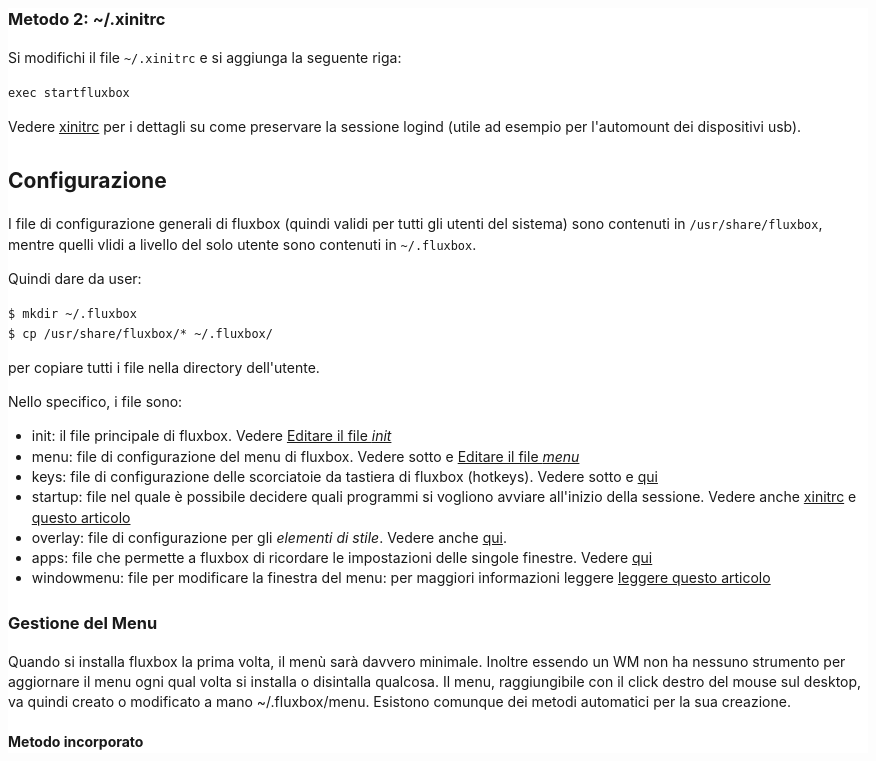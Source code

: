 ### Metodo 2: ~/.xinitrc

Si modifichi il file `~/.xinitrc` e si aggiunga la seguente riga:

```
exec startfluxbox

```

Vedere [xinitrc](/index.php/Xinitrc_(Italiano) "Xinitrc (Italiano)") per i dettagli su come preservare la sessione logind (utile ad esempio per l'automount dei dispositivi usb).

## Configurazione

I file di configurazione generali di fluxbox (quindi validi per tutti gli utenti del sistema) sono contenuti in `/usr/share/fluxbox`, mentre quelli vlidi a livello del solo utente sono contenuti in `~/.fluxbox`.

Quindi dare da user:

```
$ mkdir ~/.fluxbox
$ cp /usr/share/fluxbox/* ~/.fluxbox/

```

per copiare tutti i file nella directory dell'utente.

Nello specifico, i file sono:

*   init: il file principale di fluxbox. Vedere [Editare il file _init_](http://fluxbox-wiki.org/index.php?title=Editing_the_init_file)
*   menu: file di configurazione del menu di fluxbox. Vedere sotto e [Editare il file _menu_](http://fluxbox-wiki.org/index.php?title=Editing_the_menu)
*   keys: file di configurazione delle scorciatoie da tastiera di fluxbox (hotkeys). Vedere sotto e [qui](http://fluxbox-wiki.org/index.php?title=Keyboard_shortcuts)
*   startup: file nel quale è possibile decidere quali programmi si vogliono avviare all'inizio della sessione. Vedere anche [xinitrc](/index.php/Xinitrc_(Italiano) "Xinitrc (Italiano)") e [questo articolo](http://fluxbox-wiki.org/index.php?title=Editing_the_startup_file)
*   overlay: file di configurazione per gli _elementi di stile_. Vedere anche [qui](http://fluxbox-wiki.org/index.php?title=Style_overlay).
*   apps: file che permette a fluxbox di ricordare le impostazioni delle singole finestre. Vedere [qui](http://fluxbox-wiki.org/index.php?title=Editing_the_apps_file)
*   windowmenu: file per modificare la finestra del menu: per maggiori informazioni leggere [leggere questo articolo](http://fluxbox-wiki.org/index.php?title=Editing_the_windowmenu)

### Gestione del Menu

Quando si installa fluxbox la prima volta, il menù sarà davvero minimale. Inoltre essendo un WM non ha nessuno strumento per aggiornare il menu ogni qual volta si installa o disintalla qualcosa. Il menu, raggiungibile con il click destro del mouse sul desktop, va quindi creato o modificato a mano ~/.fluxbox/menu. Esistono comunque dei metodi automatici per la sua creazione.

#### Metodo incorporato
